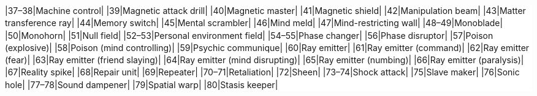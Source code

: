 |37–38|Machine control|
|39|Magnetic attack drill|
|40|Magnetic master|
|41|Magnetic shield|
|42|Manipulation beam|
|43|Matter transference ray|
|44|Memory switch|
|45|Mental scrambler|
|46|Mind meld|
|47|Mind-restricting wall|
|48–49|Monoblade|
|50|Monohorn|
|51|Null field|
|52–53|Personal environment field|
|54–55|Phase changer|
|56|Phase disruptor|
|57|Poison (explosive)|
|58|Poison (mind controlling)|
|59|Psychic communique|
|60|Ray emitter|
|61|Ray emitter (command)|
|62|Ray emitter (fear)|
|63|Ray emitter (friend slaying)|
|64|Ray emitter (mind disrupting)|
|65|Ray emitter (numbing)|
|66|Ray emitter (paralysis)|
|67|Reality spike|
|68|Repair unit|
|69|Repeater|
|70–71|Retaliation|
|72|Sheen|
|73–74|Shock attack|
|75|Slave maker|
|76|Sonic hole|
|77–78|Sound dampener|
|79|Spatial warp|
|80|Stasis keeper|